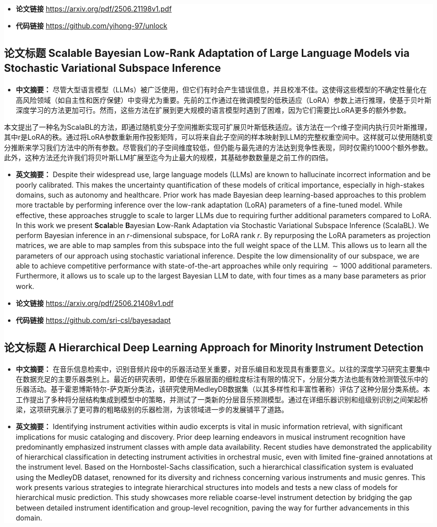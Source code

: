 - **论文链接** https://arxiv.org/pdf/2506.21198v1.pdf

- **代码链接** https://github.com/yihong-97/unlock

## 论文标题 Scalable Bayesian Low-Rank Adaptation of Large Language Models via Stochastic Variational Subspace Inference

- **中文摘要：** 尽管大型语言模型（LLMs）被广泛使用，但它们有时会产生错误信息，并且校准不佳。这使得这些模型的不确定性量化在高风险领域（如自主性和医疗保健）中变得尤为重要。先前的工作通过在微调模型的低秩适应（LoRA）参数上进行推理，使基于贝叶斯深度学习的方法更加可行。然而，这些方法在扩展到更大规模的语言模型时遇到了困难，因为它们需要比LoRA更多的额外参数。

本文提出了一种名为ScalaBL的方法，即通过随机变分子空间推断实现可扩展贝叶斯低秩适应。该方法在一个r维子空间内执行贝叶斯推理，其中r是LoRA的秩。通过将LoRA参数重新用作投影矩阵，可以将来自此子空间的样本映射到LLM的完整权重空间中。这样就可以使用随机变分推断来学习我们方法中的所有参数。尽管我们的子空间维度较低，但仍能与最先进的方法达到竞争性表现，同时仅需约1000个额外参数。此外，这种方法还允许我们将贝叶斯LLM扩展至迄今为止最大的规模，其基础参数数量是之前工作的四倍。

- **英文摘要：** Despite their widespread use, large language models (LLMs) are known to hallucinate incorrect information and be poorly calibrated. This makes the uncertainty quantification of these models of critical importance, especially in high-stakes domains, such as autonomy and healthcare. Prior work has made Bayesian deep learning-based approaches to this problem more tractable by performing inference over the low-rank adaptation (LoRA) parameters of a fine-tuned model. While effective, these approaches struggle to scale to larger LLMs due to requiring further additional parameters compared to LoRA. In this work we present $\textbf{Scala}$ble $\textbf{B}$ayesian $\textbf{L}$ow-Rank Adaptation via Stochastic Variational Subspace Inference (ScalaBL). We perform Bayesian inference in an $r$-dimensional subspace, for LoRA rank $r$. By repurposing the LoRA parameters as projection matrices, we are able to map samples from this subspace into the full weight space of the LLM. This allows us to learn all the parameters of our approach using stochastic variational inference. Despite the low dimensionality of our subspace, we are able to achieve competitive performance with state-of-the-art approaches while only requiring ${\sim}1000$ additional parameters. Furthermore, it allows us to scale up to the largest Bayesian LLM to date, with four times as a many base parameters as prior work.

- **论文链接** https://arxiv.org/pdf/2506.21408v1.pdf

- **代码链接** https://github.com/sri-csl/bayesadapt

## 论文标题 A Hierarchical Deep Learning Approach for Minority Instrument Detection

- **中文摘要：** 在音乐信息检索中，识别音频片段中的乐器活动至关重要，对音乐编目和发现具有重要意义。以往的深度学习研究主要集中在数据充足的主要乐器类别上。最近的研究表明，即使在乐器层面的细粒度标注有限的情况下，分层分类方法也能有效检测管弦乐中的乐器活动。基于霍恩博斯特尔-萨克斯分类法，该研究使用MedleyDB数据集（以其多样性和丰富性著称）评估了这种分层分类系统。本工作提出了多种将分层结构集成到模型中的策略，并测试了一类新的分层音乐预测模型。通过在详细乐器识别和组级别识别之间架起桥梁，这项研究展示了更可靠的粗略级别的乐器检测，为该领域进一步的发展铺平了道路。

- **英文摘要：** Identifying instrument activities within audio excerpts is vital in music information retrieval, with significant implications for music cataloging and discovery. Prior deep learning endeavors in musical instrument recognition have predominantly emphasized instrument classes with ample data availability. Recent studies have demonstrated the applicability of hierarchical classification in detecting instrument activities in orchestral music, even with limited fine-grained annotations at the instrument level. Based on the Hornbostel-Sachs classification, such a hierarchical classification system is evaluated using the MedleyDB dataset, renowned for its diversity and richness concerning various instruments and music genres. This work presents various strategies to integrate hierarchical structures into models and tests a new class of models for hierarchical music prediction. This study showcases more reliable coarse-level instrument detection by bridging the gap between detailed instrument identification and group-level recognition, paving the way for further advancements in this domain.
